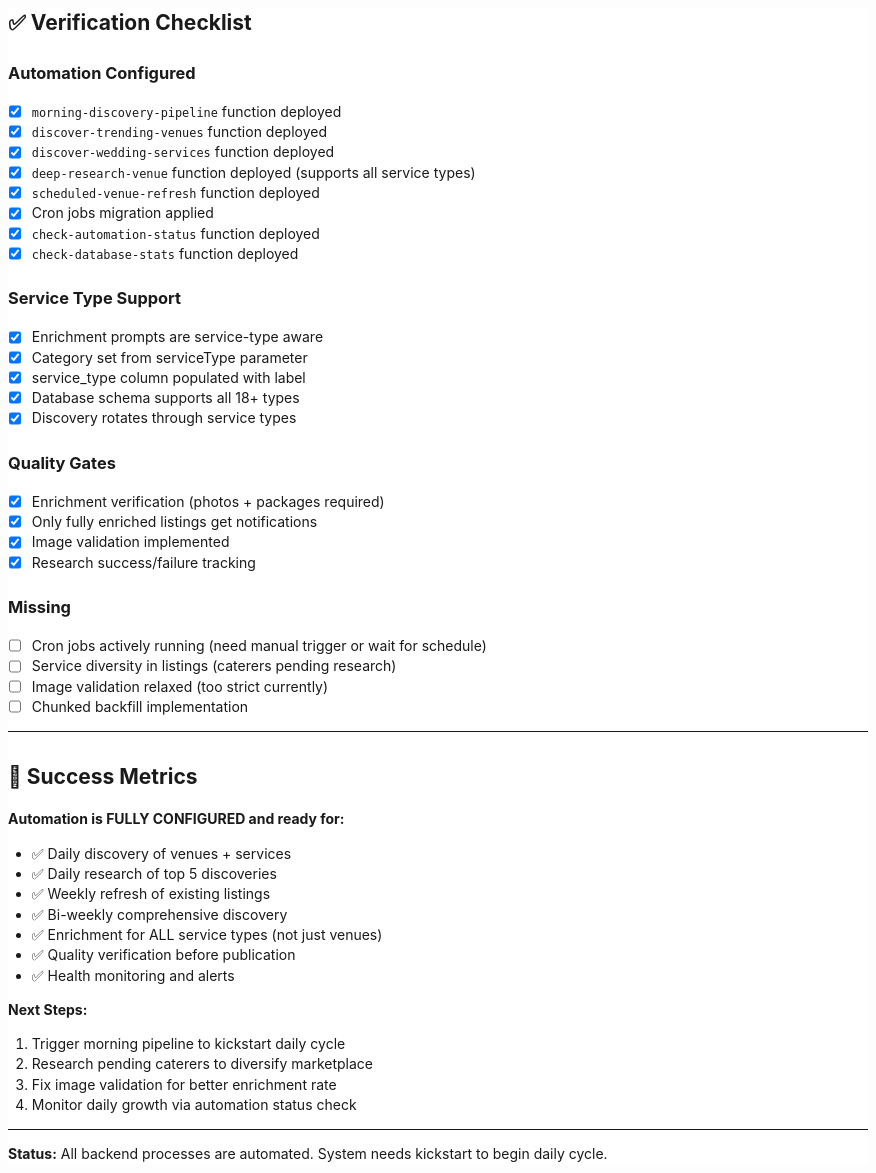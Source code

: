 
## ✅ Verification Checklist

### Automation Configured
- [x] `morning-discovery-pipeline` function deployed
- [x] `discover-trending-venues` function deployed
- [x] `discover-wedding-services` function deployed
- [x] `deep-research-venue` function deployed (supports all service types)
- [x] `scheduled-venue-refresh` function deployed
- [x] Cron jobs migration applied
- [x] `check-automation-status` function deployed
- [x] `check-database-stats` function deployed

### Service Type Support
- [x] Enrichment prompts are service-type aware
- [x] Category set from serviceType parameter
- [x] service_type column populated with label
- [x] Database schema supports all 18+ types
- [x] Discovery rotates through service types

### Quality Gates
- [x] Enrichment verification (photos + packages required)
- [x] Only fully enriched listings get notifications
- [x] Image validation implemented
- [x] Research success/failure tracking

### Missing
- [ ] Cron jobs actively running (need manual trigger or wait for schedule)
- [ ] Service diversity in listings (caterers pending research)
- [ ] Image validation relaxed (too strict currently)
- [ ] Chunked backfill implementation

---

## 🎉 Success Metrics

**Automation is FULLY CONFIGURED and ready for:**
- ✅ Daily discovery of venues + services
- ✅ Daily research of top 5 discoveries
- ✅ Weekly refresh of existing listings
- ✅ Bi-weekly comprehensive discovery
- ✅ Enrichment for ALL service types (not just venues)
- ✅ Quality verification before publication
- ✅ Health monitoring and alerts

**Next Steps:**
1. Trigger morning pipeline to kickstart daily cycle
2. Research pending caterers to diversify marketplace
3. Fix image validation for better enrichment rate
4. Monitor daily growth via automation status check

---

**Status:** All backend processes are automated. System needs kickstart to begin daily cycle.
